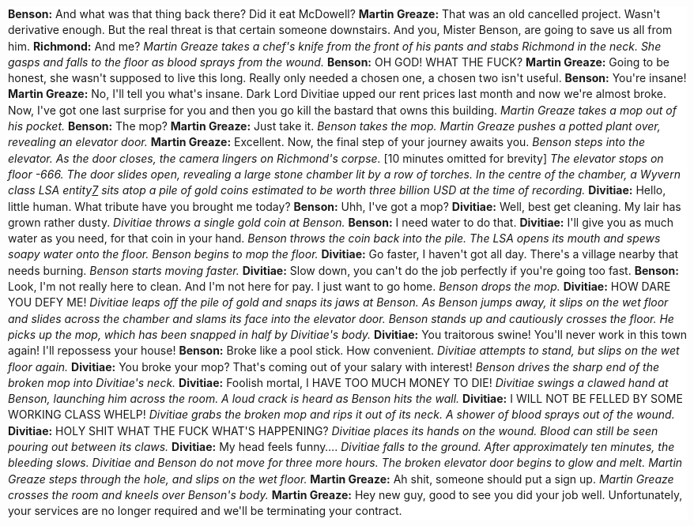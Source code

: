 **Benson:** And what was that thing back there? Did it eat McDowell?
**Martin Greaze:** That was an old cancelled project. Wasn't derivative enough. But the real threat is that certain someone downstairs. And you, Mister Benson, are going to save us all from him.
**Richmond:** And me?
_Martin Greaze takes a chef's knife from the front of his pants and stabs Richmond in the neck. She gasps and falls to the floor as blood sprays from the wound._
**Benson:** OH GOD! WHAT THE FUCK?
**Martin Greaze:** Going to be honest, she wasn't supposed to live this long. Really only needed a chosen one, a chosen two isn't useful.
**Benson:** You're insane!
**Martin Greaze:** No, I'll tell you what's insane. Dark Lord Divitiae upped our rent prices last month and now we're almost broke. Now, I've got one last surprise for you and then you go kill the bastard that owns this building.
_Martin Greaze takes a mop out of his pocket._
**Benson:** The mop?
**Martin Greaze:** Just take it.
_Benson takes the mop. Martin Greaze pushes a potted plant over, revealing an elevator door._
**Martin Greaze:** Excellent. Now, the final step of your journey awaits you.
_Benson steps into the elevator. As the door closes, the camera lingers on Richmond's corpse._
[10 minutes omitted for brevity]
_The elevator stops on floor -666. The door slides open, revealing a large stone chamber lit by a row of torches. In the centre of the chamber, a Wyvern class LSA entity[7](javascript:;) sits atop a pile of gold coins estimated to be worth three billion USD at the time of recording._
**Divitiae:** Hello, little human. What tribute have you brought me today?
**Benson:** Uhh, I've got a mop?
**Divitiae:** Well, best get cleaning. My lair has grown rather dusty.
_Divitiae throws a single gold coin at Benson._
**Benson:** I need water to do that.
**Divitiae:** I'll give you as much water as you need, for that coin in your hand.
_Benson throws the coin back into the pile. The LSA opens its mouth and spews soapy water onto the floor. Benson begins to mop the floor._
**Divitiae:** Go faster, I haven't got all day. There's a village nearby that needs burning.
_Benson starts moving faster._
**Divitiae:** Slow down, you can't do the job perfectly if you're going too fast.
**Benson:** Look, I'm not really here to clean. And I'm not here for pay. I just want to go home.
_Benson drops the mop._
**Divitiae:** HOW DARE YOU DEFY ME!
_Divitiae leaps off the pile of gold and snaps its jaws at Benson. As Benson jumps away, it slips on the wet floor and slides across the chamber and slams its face into the elevator door._
_Benson stands up and cautiously crosses the floor. He picks up the mop, which has been snapped in half by Divitiae's body._
**Divitiae:** You traitorous swine! You'll never work in this town again! I'll repossess your house!
**Benson:** Broke like a pool stick. How convenient.
_Divitiae attempts to stand, but slips on the wet floor again._
**Divitiae:** You broke your mop? That's coming out of your salary with interest!
_Benson drives the sharp end of the broken mop into Divitiae's neck._
**Divitiae:** Foolish mortal, I HAVE TOO MUCH MONEY TO DIE!
_Divitiae swings a clawed hand at Benson, launching him across the room. A loud crack is heard as Benson hits the wall._
**Divitiae:** I WILL NOT BE FELLED BY SOME WORKING CLASS WHELP!
_Divitiae grabs the broken mop and rips it out of its neck. A shower of blood sprays out of the wound._
**Divitiae:** HOLY SHIT WHAT THE FUCK WHAT'S HAPPENING?
_Divitiae places its hands on the wound. Blood can still be seen pouring out between its claws._
**Divitiae:** My head feels funny….
_Divitiae falls to the ground. After approximately ten minutes, the bleeding slows. Divitiae and Benson do not move for three more hours._
_The broken elevator door begins to glow and melt. Martin Greaze steps through the hole, and slips on the wet floor._
**Martin Greaze:** Ah shit, someone should put a sign up.
_Martin Greaze crosses the room and kneels over Benson's body._
**Martin Greaze:** Hey new guy, good to see you did your job well. Unfortunately, your services are no longer required and we'll be terminating your contract.